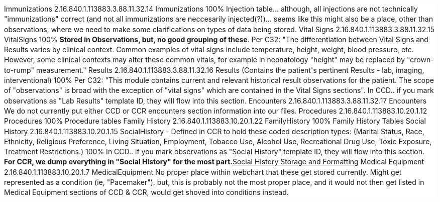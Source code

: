 <tr>
<td>Immunizations</td>
<td>2.16.840.1.113883.3.88.11.32.14</td>
<td>Immunizations</td>
<td>100% Injection table... although, all injections are not technically "immunizations" correct (and not all immunizations are neccesarily injected(?))... seems like this might also be a place, other than observations, where we need to make some clarifications on types of data being stored.</td>
</tr>
<tr>
<td>Vital Signs</td>
<td>2.16.840.1.113883.3.88.11.32.15</td>
<td>VitalSigns</td>
<td>100% <strong>Stored in Observations, but, no good grouping of these</strong>. Per C32: "The differentiation between Vital Signs and Results varies by clinical context. Common examples of vital signs include temperature, height, weight, blood pressure, etc. However, some clinical contexts may alter these common vitals, for example in neonatology "height" may be replaced by "crown-to-rump" measurement."</td>
</tr>
<tr>
<td>Results</td>
<td>2.16.840.1.113883.3.88.11.32.16</td>
<td>Results (Contains the patient's pertinent Results - lab, imaging, interventional)</td>
<td>100% Per C32: "This module contains current and relevant historical result observations for the patient. The scope of "observations" is broad with the exception of "vital signs" which are contained in the Vital Signs sections". In CCD.. if you mark observations as "Lab Results" template ID, they will flow into this section.</td>
</tr>
<tr>
<td>Encounters</td>
<td>2.16.840.1.113883.3.88.11.32.17</td>
<td>Encounters</td>
<td>We do not currently put either CCD or CCR encounters section information into our files.</td>
</tr>
<tr>
<td>Procedures</td>
<td>2.16.840.1.113883.10.20.1.12</td>
<td>Procedures</td>
<td>100% Procedure tables</td>
</tr>
<tr>
<td>Family History</td>
<td>2.16.840.1.113883.10.20.1.22</td>
<td>FamilyHistory</td>
<td>100% Family History Tables</td>
</tr>
<tr>
<td>Social History</td>
<td>2.16.840.1.113883.10.20.1.15</td>
<td>SocialHistory - Defined in CCR to hold these coded description types: (Marital Status, Race, Ethnicity, Religious Preference, Living Situation, Employment, Tobacco Use, Alcohol Use, Recreational Drug Use, Toxic Exposure, Treatment Restrictions.)</td>
<td>100% In CCD.. if you mark observations as "Social History" template ID, they will flow into this section.<br />
<strong>For CCR, we dump everything in "Social History" for the most part.</strong><a href="https://miewiki.med-web.com/wiki/index.php/Social_History_Storage_and_Formatting">Social History Storage and Formatting</a></td>
</tr>
<tr>
<td>Medical Equipment</td>
<td>2.16.840.1.113883.10.20.1.7</td>
<td>MedicalEquipment</td>
<td>No proper place within webchart that these get stored currently. Might get represented as a condition (ie, "Pacemaker"), but, this is probably not the most proper place, and it would not then get listed in Medical Equipment sections of CCD & CCR, would get shoved into conditions instead.</td>